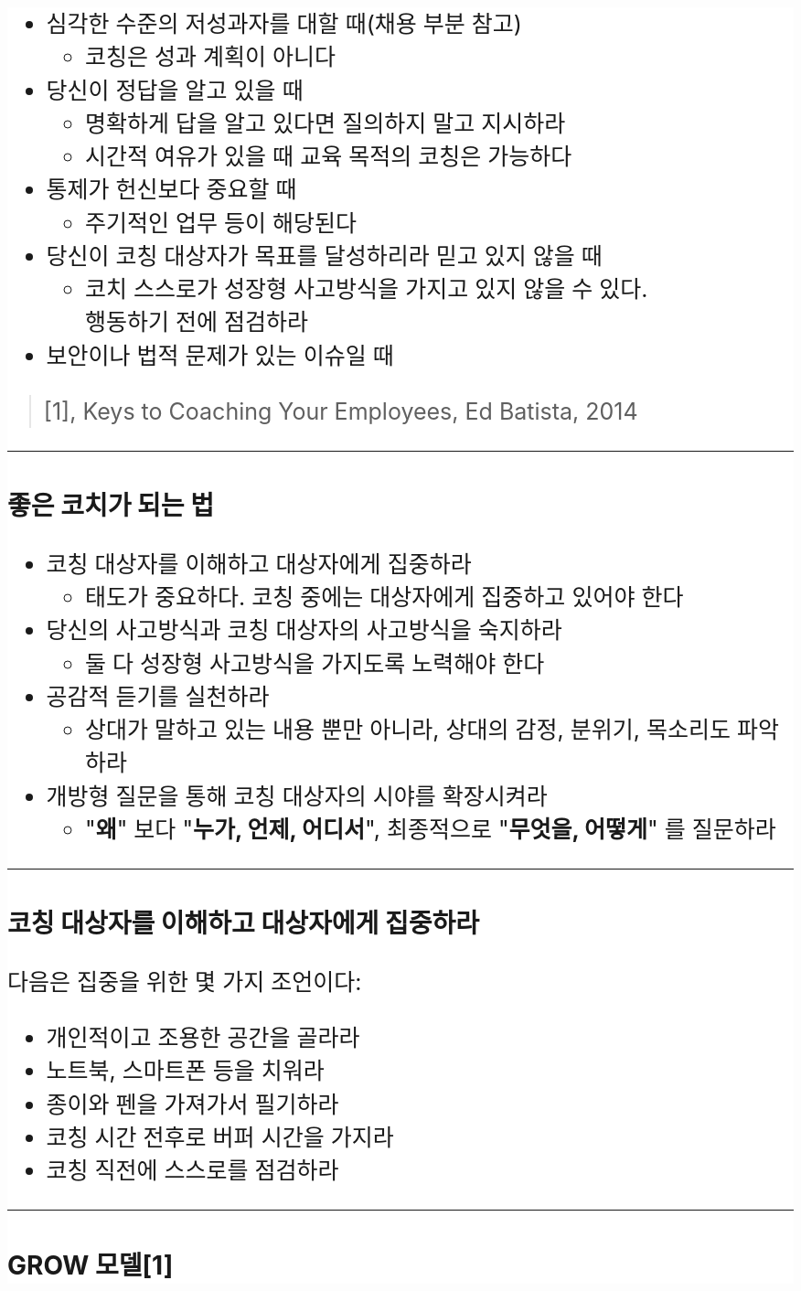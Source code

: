 <style scoped>
p, ul {
	font-size: 25px;
}
</style>

- 심각한 수준의 저성과자를 대할 때(채용 부분 참고)
	- 코칭은 성과 계획이 아니다
- 당신이 정답을 알고 있을 때
	- 명확하게 답을 알고 있다면 질의하지 말고 지시하라
	- 시간적 여유가 있을 때 교육 목적의 코칭은 가능하다
- 통제가 헌신보다 중요할 때
	- 주기적인 업무 등이 해당된다
- 당신이 코칭 대상자가 목표를 달성하리라 믿고 있지 않을 때
	- 코치 스스로가 성장형 사고방식을 가지고 있지 않을 수 있다. <br>행동하기 전에 점검하라
- 보안이나 법적 문제가 있는 이슈일 때

> [1], Keys to Coaching Your Employees, Ed Batista, 2014

---

# 좋은 코치가 되는 법

- 코칭 대상자를 이해하고 대상자에게 집중하라
	- 태도가 중요하다. 코칭 중에는 대상자에게 집중하고 있어야 한다
- 당신의 사고방식과 코칭 대상자의 사고방식을 숙지하라
	- 둘 다 성장형 사고방식을 가지도록 노력해야 한다
- 공감적 듣기를 실천하라
	- 상대가 말하고 있는 내용 뿐만 아니라, 상대의 감정, 분위기, 목소리도 파악하라
- 개방형 질문을 통해 코칭 대상자의 시야를 확장시켜라
	- "**왜**" 보다 "**누가, 언제, 어디서**", 최종적으로 "**무엇을, 어떻게**" 를 질문하라

---

# 코칭 대상자를 이해하고 대상자에게 집중하라

다음은 집중을 위한 몇 가지 조언이다:
- 개인적이고 조용한 공간을 골라라
- 노트북, 스마트폰 등을 치워라
- 종이와 펜을 가져가서 필기하라
- 코칭 시간 전후로 버퍼 시간을 가지라
- 코칭 직전에 스스로를 점검하라

---

# GROW 모델[1]
